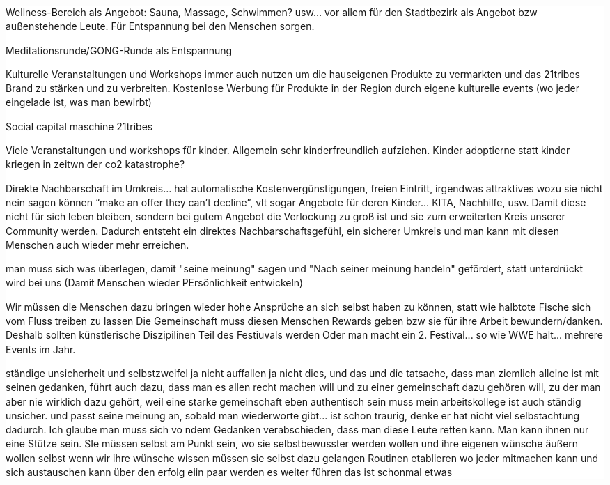 


Wellness-Bereich als Angebot: Sauna, Massage, Schwimmen? usw… vor allem für den Stadtbezirk als Angebot bzw außenstehende Leute. Für Entspannung bei den Menschen sorgen.

Meditationsrunde/GONG-Runde als Entspannung


Kulturelle Veranstaltungen und Workshops immer auch nutzen um die hauseigenen Produkte zu vermarkten und das 21tribes Brand zu stärken und zu verbreiten.  Kostenlose Werbung für Produkte in der Region durch eigene kulturelle events (wo jeder eingelade ist, was man bewirbt)

Social capital maschine 21tribes

Viele Veranstaltungen und workshops für kinder. Allgemein sehr kinderfreundlich aufziehen.
Kinder adoptierne statt kinder kriegen in zeitwn der co2 katastrophe?


Direkte Nachbarschaft im Umkreis… hat automatische Kostenvergünstigungen, freien Eintritt, irgendwas attraktives wozu sie nicht nein sagen können “make an offer they can’t decline”, vlt sogar Angebote für deren Kinder… KITA, Nachhilfe, usw.
Damit diese nicht für sich leben bleiben, sondern bei gutem Angebot die Verlockung zu groß ist und sie zum erweiterten Kreis unserer Community werden. Dadurch entsteht ein direktes Nachbarschaftsgefühl, ein sicherer Umkreis und man kann mit diesen Menschen auch wieder mehr erreichen.



man muss sich was überlegen, damit "seine meinung" sagen und "Nach seiner meinung handeln" gefördert, statt unterdrückt wird bei uns
(Damit Menschen wieder PErsönlichkeit entwickeln)



Wir müssen die Menschen dazu bringen wieder hohe Ansprüche an sich selbst haben zu können, statt wie halbtote Fische sich vom Fluss treiben zu lassen
Die Gemeinschaft muss diesen Menschen Rewards geben bzw sie für ihre Arbeit bewundern/danken.
Deshalb sollten künstlerische Diszipilinen Teil des Festiuvals werden Oder man macht ein 2. Festival... so wie WWE halt... mehrere Events im Jahr.



ständige unsicherheit
und selbstzweifel
ja nicht auffallen
ja  nicht dies, und das
und die tatsache, dass man ziemlich alleine ist mit seinen gedanken, führt auch dazu, dass man es allen recht machen will und zu einer gemeinschaft dazu gehören will, zu der man aber nie wirklich dazu gehört, weil eine starke gemeinschaft eben authentisch sein muss
mein arbeitskollege ist auch ständig unsicher. und passt seine meinung an, sobald man wiederworte gibt... ist schon traurig, denke er hat nicht viel selbstachtung dadurch.
Ich glaube man muss sich vo ndem Gedanken verabschieden, dass man diese Leute retten kann. Man kann ihnen nur eine Stütze sein. SIe müssen selbst am Punkt sein, wo sie selbstbewusster werden wollen und ihre eigenen wünsche äußern wollen
selbst wenn wir ihre wünsche wissen
müssen sie selbst dazu gelangen
Routinen etablieren wo jeder mitmachen kann
und sich austauschen kann
über den erfolg
eiin paar werden es weiter führen
das ist schonmal etwas
 